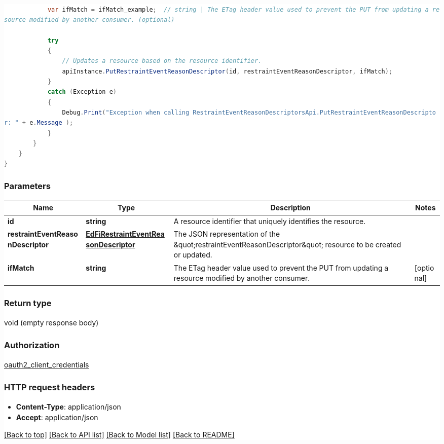 ```csharp
            var ifMatch = ifMatch_example;  // string | The ETag header value used to prevent the PUT from updating a resource modified by another consumer. (optional) 

            try
            {
                // Updates a resource based on the resource identifier.
                apiInstance.PutRestraintEventReasonDescriptor(id, restraintEventReasonDescriptor, ifMatch);
            }
            catch (Exception e)
            {
                Debug.Print("Exception when calling RestraintEventReasonDescriptorsApi.PutRestraintEventReasonDescriptor: " + e.Message );
            }
        }
    }
}
```

### Parameters

Name | Type | Description  | Notes
------------- | ------------- | ------------- | -------------
 **id** | **string**| A resource identifier that uniquely identifies the resource. | 
 **restraintEventReasonDescriptor** | [**EdFiRestraintEventReasonDescriptor**](EdFiRestraintEventReasonDescriptor.md)| The JSON representation of the \&quot;restraintEventReasonDescriptor\&quot; resource to be created or updated. | 
 **ifMatch** | **string**| The ETag header value used to prevent the PUT from updating a resource modified by another consumer. | [optional] 

### Return type

void (empty response body)

### Authorization

[oauth2_client_credentials](../README.md#oauth2_client_credentials)

### HTTP request headers

 - **Content-Type**: application/json
 - **Accept**: application/json

[[Back to top]](#) [[Back to API list]](../README.md#documentation-for-api-endpoints) [[Back to Model list]](../README.md#documentation-for-models) [[Back to README]](../README.md)

